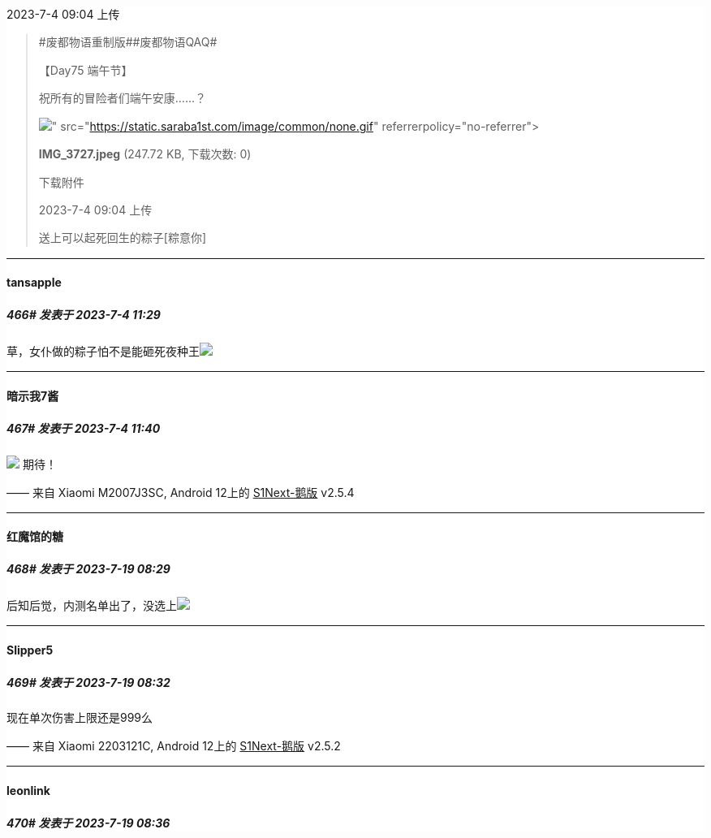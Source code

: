 2023-7-4 09:04 上传

 <blockquote>#废都物语重制版##废都物语QAQ#

【Day75 端午节】 

祝所有的冒险者们端午安康……？

<img src="https://img.saraba1st.com/forum/202307/04/090440hcxxsnrxxonxn7mo.jpeg" referrerpolicy="no-referrer">" src="https://static.saraba1st.com/image/common/none.gif" referrerpolicy="no-referrer">

<strong>IMG_3727.jpeg</strong> (247.72 KB, 下载次数: 0)

下载附件

2023-7-4 09:04 上传

送上可以起死回生的粽子[粽意你] </blockquote>


*****

####  tansapple  
##### 466#       发表于 2023-7-4 11:29

草，女仆做的粽子怕不是能砸死夜种王<img src="https://static.saraba1st.com/image/smiley/face2017/066.png" referrerpolicy="no-referrer">


*****

####  暗示我7酱  
##### 467#       发表于 2023-7-4 11:40

<img src="https://p.sda1.dev/12/99be752f1cba6583f0f1fdceaef35dc9/CMP_20230704113930765.jpg" referrerpolicy="no-referrer">
期待！

—— 来自 Xiaomi M2007J3SC, Android 12上的 [S1Next-鹅版](https://github.com/ykrank/S1-Next/releases) v2.5.4

*****

####  红魔馆的糖  
##### 468#       发表于 2023-7-19 08:29

后知后觉，内测名单出了，没选上<img src="https://static.saraba1st.com/image/smiley/face2017/018.png" referrerpolicy="no-referrer">

*****

####  Slipper5  
##### 469#       发表于 2023-7-19 08:32

现在单次伤害上限还是999么

—— 来自 Xiaomi 2203121C, Android 12上的 [S1Next-鹅版](https://github.com/ykrank/S1-Next/releases) v2.5.2


*****

####  leonlink  
##### 470#       发表于 2023-7-19 08:36
